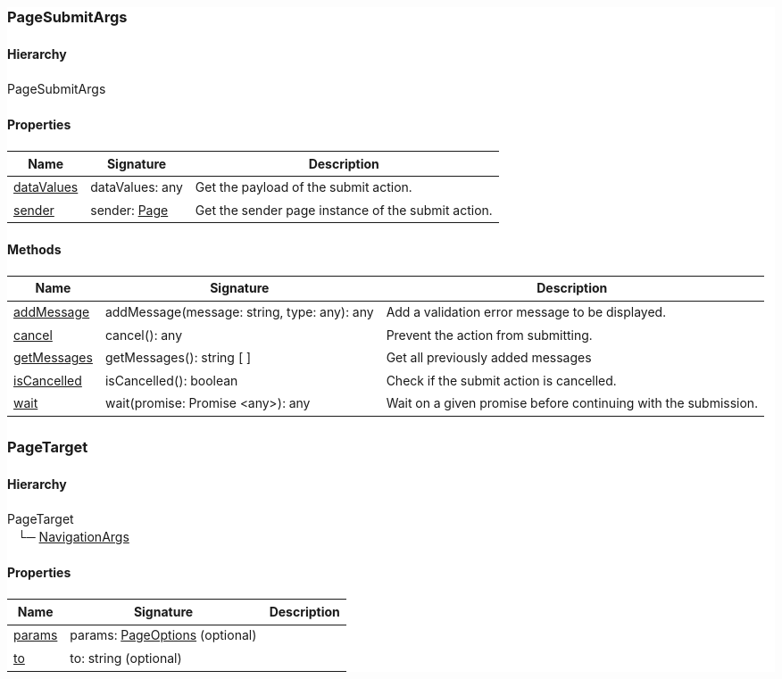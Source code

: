 
### PageSubmitArgs

#### Hierarchy

PageSubmitArgs <br>

#### Properties

| Name | Signature | Description |
| ---- | --------- | ----------- |
| [dataValues](../interfaces/view-model-ipage-ipagesubmitargs.md#datavalues) |dataValues: any <br>|Get the payload of the submit action.<br>  |
| [sender](../interfaces/view-model-ipage-ipagesubmitargs.md#sender) |sender: [Page](../interfaces/view-model-ipage-ipage.md) <br>|Get the sender page instance of the submit action.<br>  |

#### Methods

| Name | Signature | Description |
| ---- | --------- | ----------- |
| [addMessage](../interfaces/view-model-ipage-ipagesubmitargs.md#addmessage) |addMessage(message: string, type: any): any|Add a validation error message to be displayed.<br>  |
| [cancel](../interfaces/view-model-ipage-ipagesubmitargs.md#cancel) |cancel(): any|Prevent the action from submitting.<br>  |
| [getMessages](../interfaces/view-model-ipage-ipagesubmitargs.md#getmessages) |getMessages(): string [ ]|Get all previously added messages<br>  |
| [isCancelled](../interfaces/view-model-ipage-ipagesubmitargs.md#iscancelled) |isCancelled(): boolean|Check if the submit action is cancelled.<br>  |
| [wait](../interfaces/view-model-ipage-ipagesubmitargs.md#wait) |wait(promise: Promise &lt;any&gt;): any|Wait on a given promise before continuing with the submission.<br>  |


### PageTarget

#### Hierarchy

PageTarget <br>&nbsp;&nbsp;&nbsp;└─ [NavigationArgs](../interfaces/view-model-ipage-inavigationargs.md) <br>

#### Properties

| Name | Signature | Description |
| ---- | --------- | ----------- |
| [params](../interfaces/view-model-ipage-ipagetarget.md#params) |params: [PageOptions](../interfaces/view-model-ipage-ipageoptions.md) (optional)  <br>|  |
| [to](../interfaces/view-model-ipage-ipagetarget.md#to) |to: string (optional)  <br>|  |

